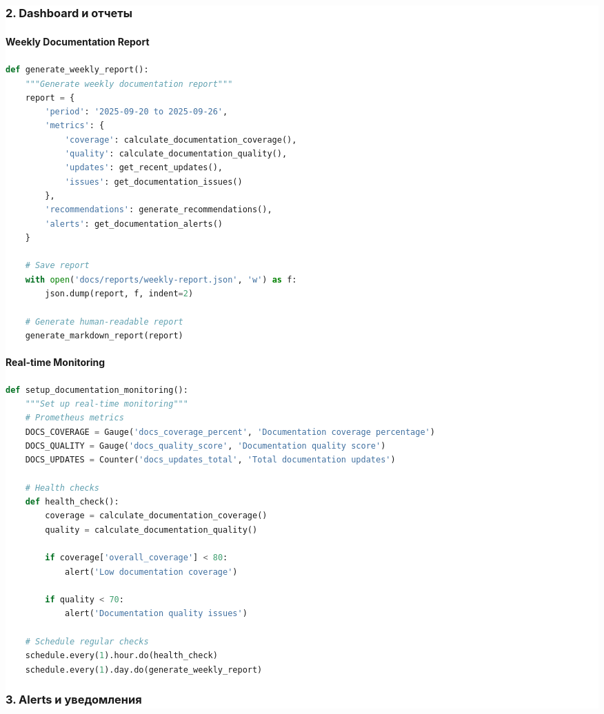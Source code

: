 ### 2. Dashboard и отчеты

#### Weekly Documentation Report
```python
def generate_weekly_report():
    """Generate weekly documentation report"""
    report = {
        'period': '2025-09-20 to 2025-09-26',
        'metrics': {
            'coverage': calculate_documentation_coverage(),
            'quality': calculate_documentation_quality(),
            'updates': get_recent_updates(),
            'issues': get_documentation_issues()
        },
        'recommendations': generate_recommendations(),
        'alerts': get_documentation_alerts()
    }

    # Save report
    with open('docs/reports/weekly-report.json', 'w') as f:
        json.dump(report, f, indent=2)

    # Generate human-readable report
    generate_markdown_report(report)
```

#### Real-time Monitoring
```python
def setup_documentation_monitoring():
    """Set up real-time monitoring"""
    # Prometheus metrics
    DOCS_COVERAGE = Gauge('docs_coverage_percent', 'Documentation coverage percentage')
    DOCS_QUALITY = Gauge('docs_quality_score', 'Documentation quality score')
    DOCS_UPDATES = Counter('docs_updates_total', 'Total documentation updates')

    # Health checks
    def health_check():
        coverage = calculate_documentation_coverage()
        quality = calculate_documentation_quality()

        if coverage['overall_coverage'] < 80:
            alert('Low documentation coverage')

        if quality < 70:
            alert('Documentation quality issues')

    # Schedule regular checks
    schedule.every(1).hour.do(health_check)
    schedule.every(1).day.do(generate_weekly_report)
```

### 3. Alerts и уведомления
